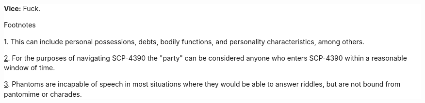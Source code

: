 **Vice:** Fuck.

Footnotes

[1](javascript:;). This can include personal possessions, debts, bodily functions, and personality characteristics, among others.

[2](javascript:;). For the purposes of navigating SCP-4390 the "party" can be considered anyone who enters SCP-4390 within a reasonable window of time.

[3](javascript:;). Phantoms are incapable of speech in most situations where they would be able to answer riddles, but are not bound from pantomime or charades.